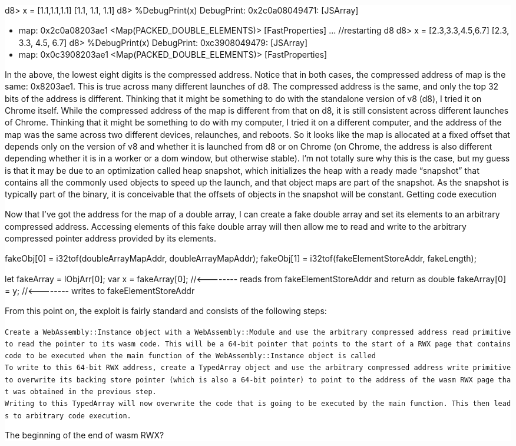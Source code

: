 d8> x = [1.1,1.1,1.1]
[1.1, 1.1, 1.1]
d8> %DebugPrint(x)
DebugPrint: 0x2c0a08049471: [JSArray]
 - map: 0x2c0a08203ae1 <Map(PACKED_DOUBLE_ELEMENTS)> [FastProperties]
... //restarting d8
d8> x = [2.3,3.3,4.5,6.7]
[2.3, 3.3, 4.5, 6.7]
d8> %DebugPrint(x)
DebugPrint: 0xc3908049479: [JSArray]
 - map: 0x0c3908203ae1 <Map(PACKED_DOUBLE_ELEMENTS)> [FastProperties]

In the above, the lowest eight digits is the compressed address. Notice that in both cases, the compressed address of map is the same: 0x8203ae1. This is true across many different launches of d8. The compressed address is the same, and only the top 32 bits of the address is different. Thinking that it might be something to do with the standalone version of v8 (d8), I tried it on Chrome itself. While the compressed address of the map is different from that on d8, it is still consistent across different launches of Chrome. Thinking that it might be something to do with my computer, I tried it on a different computer, and the address of the map was the same across two different devices, relaunches, and reboots. So it looks like the map is allocated at a fixed offset that depends only on the version of v8 and whether it is launched from d8 or on Chrome (on Chrome, the address is also different depending whether it is in a worker or a dom window, but otherwise stable). I’m not totally sure why this is the case, but my guess is that it may be due to an optimization called heap snapshot, which initializes the heap with a ready made “snapshot” that contains all the commonly used objects to speed up the launch, and that object maps are part of the snapshot. As the snapshot is typically part of the binary, it is conceivable that the offsets of objects in the snapshot will be constant.
Getting code execution

Now that I’ve got the address for the map of a double array, I can create a fake double array and set its elements to an arbitrary compressed address. Accessing elements of this fake double array will then allow me to read and write to the arbitrary compressed pointer address provided by its elements.

fakeObj[0] = i32tof(doubleArrayMapAddr, doubleArrayMapAddr);
fakeObj[1] = i32tof(fakeElementStoreAddr, fakeLength);

let fakeArray = lObjArr[0];
var x = fakeArray[0];  //<-------- reads from fakeElementStoreAddr and return as double
fakeArray[0] = y;      //<-------- writes to fakeElementStoreAddr

From this point on, the exploit is fairly standard and consists of the following steps:

    Create a WebAssembly::Instance object with a WebAssembly::Module and use the arbitrary compressed address read primitive to read the pointer to its wasm code. This will be a 64-bit pointer that points to the start of a RWX page that contains code to be executed when the main function of the WebAssembly::Instance object is called
    To write to this 64-bit RWX address, create a TypedArray object and use the arbitrary compressed address write primitive to overwrite its backing store pointer (which is also a 64-bit pointer) to point to the address of the wasm RWX page that was obtained in the previous step.
    Writing to this TypedArray will now overwrite the code that is going to be executed by the main function. This then leads to arbitrary code execution.

The beginning of the end of wasm RWX?

